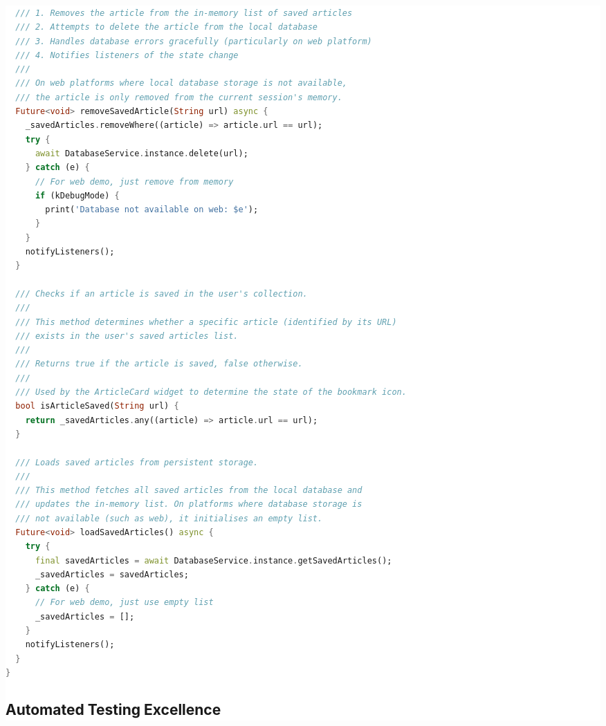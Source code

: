 ```dart
  /// 1. Removes the article from the in-memory list of saved articles
  /// 2. Attempts to delete the article from the local database
  /// 3. Handles database errors gracefully (particularly on web platform)
  /// 4. Notifies listeners of the state change
  /// 
  /// On web platforms where local database storage is not available,
  /// the article is only removed from the current session's memory.
  Future<void> removeSavedArticle(String url) async {
    _savedArticles.removeWhere((article) => article.url == url);
    try {
      await DatabaseService.instance.delete(url);
    } catch (e) {
      // For web demo, just remove from memory
      if (kDebugMode) {
        print('Database not available on web: $e');
      }
    }
    notifyListeners();
  }

  /// Checks if an article is saved in the user's collection.
  /// 
  /// This method determines whether a specific article (identified by its URL)
  /// exists in the user's saved articles list.
  /// 
  /// Returns true if the article is saved, false otherwise.
  /// 
  /// Used by the ArticleCard widget to determine the state of the bookmark icon.
  bool isArticleSaved(String url) {
    return _savedArticles.any((article) => article.url == url);
  }

  /// Loads saved articles from persistent storage.
  /// 
  /// This method fetches all saved articles from the local database and
  /// updates the in-memory list. On platforms where database storage is
  /// not available (such as web), it initialises an empty list.
  Future<void> loadSavedArticles() async {
    try {
      final savedArticles = await DatabaseService.instance.getSavedArticles();
      _savedArticles = savedArticles;
    } catch (e) {
      // For web demo, just use empty list
      _savedArticles = [];
    }
    notifyListeners();
  }
}
```

## Automated Testing Excellence
